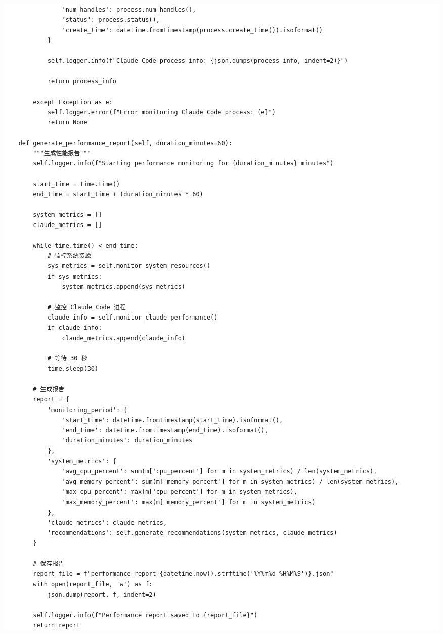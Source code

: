 ```
                'num_handles': process.num_handles(),
                'status': process.status(),
                'create_time': datetime.fromtimestamp(process.create_time()).isoformat()
            }
            
            self.logger.info(f"Claude Code process info: {json.dumps(process_info, indent=2)}")
            
            return process_info
            
        except Exception as e:
            self.logger.error(f"Error monitoring Claude Code process: {e}")
            return None
    
    def generate_performance_report(self, duration_minutes=60):
        """生成性能报告"""
        self.logger.info(f"Starting performance monitoring for {duration_minutes} minutes")
        
        start_time = time.time()
        end_time = start_time + (duration_minutes * 60)
        
        system_metrics = []
        claude_metrics = []
        
        while time.time() < end_time:
            # 监控系统资源
            sys_metrics = self.monitor_system_resources()
            if sys_metrics:
                system_metrics.append(sys_metrics)
            
            # 监控 Claude Code 进程
            claude_info = self.monitor_claude_performance()
            if claude_info:
                claude_metrics.append(claude_info)
            
            # 等待 30 秒
            time.sleep(30)
        
        # 生成报告
        report = {
            'monitoring_period': {
                'start_time': datetime.fromtimestamp(start_time).isoformat(),
                'end_time': datetime.fromtimestamp(end_time).isoformat(),
                'duration_minutes': duration_minutes
            },
            'system_metrics': {
                'avg_cpu_percent': sum(m['cpu_percent'] for m in system_metrics) / len(system_metrics),
                'avg_memory_percent': sum(m['memory_percent'] for m in system_metrics) / len(system_metrics),
                'max_cpu_percent': max(m['cpu_percent'] for m in system_metrics),
                'max_memory_percent': max(m['memory_percent'] for m in system_metrics)
            },
            'claude_metrics': claude_metrics,
            'recommendations': self.generate_recommendations(system_metrics, claude_metrics)
        }
        
        # 保存报告
        report_file = f"performance_report_{datetime.now().strftime('%Y%m%d_%H%M%S')}.json"
        with open(report_file, 'w') as f:
            json.dump(report, f, indent=2)
        
        self.logger.info(f"Performance report saved to {report_file}")
        return report
```